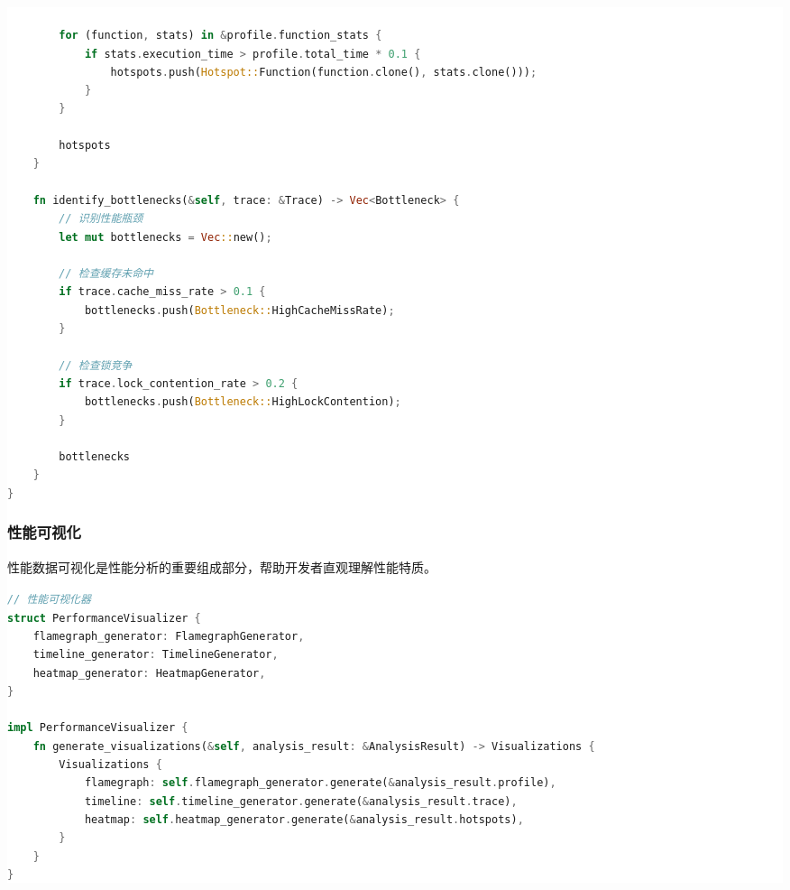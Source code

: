 ```rust
        
        for (function, stats) in &profile.function_stats {
            if stats.execution_time > profile.total_time * 0.1 {
                hotspots.push(Hotspot::Function(function.clone(), stats.clone()));
            }
        }
        
        hotspots
    }
    
    fn identify_bottlenecks(&self, trace: &Trace) -> Vec<Bottleneck> {
        // 识别性能瓶颈
        let mut bottlenecks = Vec::new();
        
        // 检查缓存未命中
        if trace.cache_miss_rate > 0.1 {
            bottlenecks.push(Bottleneck::HighCacheMissRate);
        }
        
        // 检查锁竞争
        if trace.lock_contention_rate > 0.2 {
            bottlenecks.push(Bottleneck::HighLockContention);
        }
        
        bottlenecks
    }
}
```

### 性能可视化

性能数据可视化是性能分析的重要组成部分，帮助开发者直观理解性能特质。

```rust
// 性能可视化器
struct PerformanceVisualizer {
    flamegraph_generator: FlamegraphGenerator,
    timeline_generator: TimelineGenerator,
    heatmap_generator: HeatmapGenerator,
}

impl PerformanceVisualizer {
    fn generate_visualizations(&self, analysis_result: &AnalysisResult) -> Visualizations {
        Visualizations {
            flamegraph: self.flamegraph_generator.generate(&analysis_result.profile),
            timeline: self.timeline_generator.generate(&analysis_result.trace),
            heatmap: self.heatmap_generator.generate(&analysis_result.hotspots),
        }
    }
}
```
